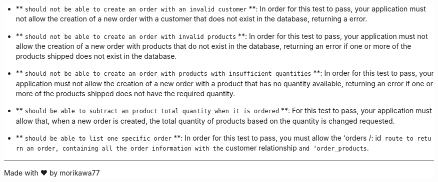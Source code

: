 - ** `should not be able to create an order with an invalid customer` **: In order for this test to pass, your application must not allow the creation of a new order with a customer that does not exist in the database, returning a error.

- ** `should not be able to create an order with invalid products` **: In order for this test to pass, your application must not allow the creation of a new order with products that do not exist in the database, returning an error if one or more of the products shipped does not exist in the database.

- ** `should not be able to create an order with products with insufficient quantities` **: In order for this test to pass, your application must not allow the creation of a new order with a product that has no quantity available, returning an error if one or more of the products shipped does not have the required quantity.

- ** `should be able to subtract an product total quantity when it is ordered` **: For this test to pass, your application must allow that, when a new order is created, the total quantity of products based on the quantity is changed requested.

- ** `should be able to list one specific order` **: In order for this test to pass, you must allow the ʻorders /: id` route to return an order, containing all the order information with the` customer relationship `and ʻorder_products`.


---

Made with ❤️ by morikawa77
